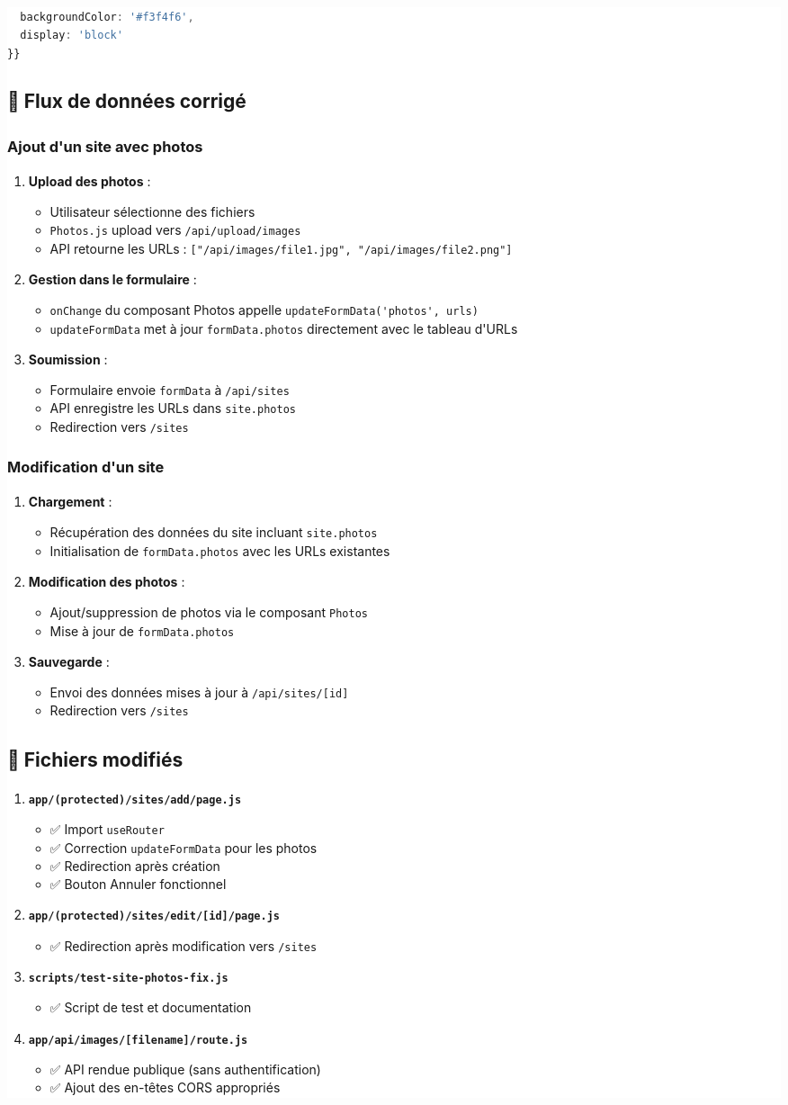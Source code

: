 ```javascript
  backgroundColor: '#f3f4f6',
  display: 'block'
}}
```

## 🔄 Flux de données corrigé

### Ajout d'un site avec photos

1. **Upload des photos** :
   - Utilisateur sélectionne des fichiers
   - `Photos.js` upload vers `/api/upload/images`
   - API retourne les URLs : `["/api/images/file1.jpg", "/api/images/file2.png"]`

2. **Gestion dans le formulaire** :
   - `onChange` du composant Photos appelle `updateFormData('photos', urls)`
   - `updateFormData` met à jour `formData.photos` directement avec le tableau d'URLs

3. **Soumission** :
   - Formulaire envoie `formData` à `/api/sites`
   - API enregistre les URLs dans `site.photos`
   - Redirection vers `/sites`

### Modification d'un site

1. **Chargement** :
   - Récupération des données du site incluant `site.photos`
   - Initialisation de `formData.photos` avec les URLs existantes

2. **Modification des photos** :
   - Ajout/suppression de photos via le composant `Photos`
   - Mise à jour de `formData.photos`

3. **Sauvegarde** :
   - Envoi des données mises à jour à `/api/sites/[id]`
   - Redirection vers `/sites`

## 📁 Fichiers modifiés

1. **`app/(protected)/sites/add/page.js`**
   - ✅ Import `useRouter`
   - ✅ Correction `updateFormData` pour les photos
   - ✅ Redirection après création
   - ✅ Bouton Annuler fonctionnel

2. **`app/(protected)/sites/edit/[id]/page.js`**
   - ✅ Redirection après modification vers `/sites`

3. **`scripts/test-site-photos-fix.js`**
   - ✅ Script de test et documentation

4. **`app/api/images/[filename]/route.js`**
   - ✅ API rendue publique (sans authentification)
   - ✅ Ajout des en-têtes CORS appropriés

